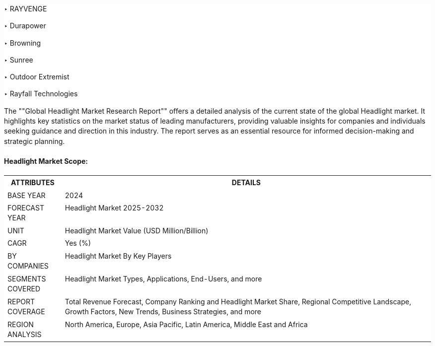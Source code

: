 ‣ RAYVENGE

‣ Durapower

‣ Browning

‣ Sunree

‣ Outdoor Extremist

‣ Rayfall Technologies

The ""Global Headlight Market Research Report"" offers a detailed analysis of the current state of the global Headlight market. It highlights key statistics on the market status of leading manufacturers, providing valuable insights for companies and individuals seeking guidance and direction in this industry. The report serves as an essential resource for informed decision-making and strategic planning.

<h4>Headlight Market Scope:</h4>
<table>
<tr>
<th>ATTRIBUTES</th>
<th>DETAILS</th>
</tr>
<tr>
<td>BASE YEAR</td>
<td>2024</td>
</tr>
<tr>
<td>FORECAST YEAR</td>
<td>Headlight Market 2025-2032</td>
</tr>
<tr>
<td>UNIT</td>
<td>Headlight Market Value (USD Million/Billion)</td>
<tr>
<td>CAGR</td>
<td>Yes (%)</td>
</tr>
</tr>
<tr>
<td>BY COMPANIES</td>
<td>Headlight Market By Key Players</td>
</tr>
<tr>
<td>SEGMENTS COVERED</td>
<td>Headlight Market Types, Applications, End-Users, and more</td>
</tr>
<tr>
<td>REPORT COVERAGE</td>
<td>Total Revenue Forecast, Company Ranking and Headlight Market Share, Regional Competitive Landscape, Growth Factors, New Trends, Business Strategies, and more</td>
</tr>
<tr>
<td>REGION ANALYSIS</td>
<td>North America, Europe, Asia Pacific, Latin America, Middle East and Africa</td>
</tr>
</table>
